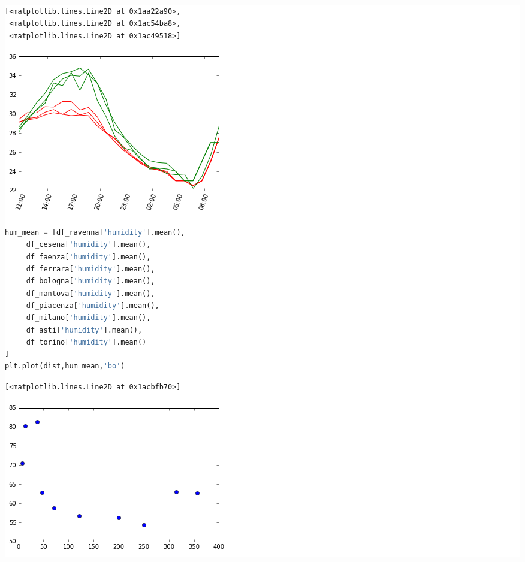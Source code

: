 ```python
```




    [<matplotlib.lines.Line2D at 0x1aa22a90>,
     <matplotlib.lines.Line2D at 0x1ac54ba8>,
     <matplotlib.lines.Line2D at 0x1ac49518>]




![png](python数据分析实战-第9章-数据分析实例气象数据/output_32_1.png)



```python
hum_mean = [df_ravenna['humidity'].mean(),
     df_cesena['humidity'].mean(),
     df_faenza['humidity'].mean(),
     df_ferrara['humidity'].mean(),
     df_bologna['humidity'].mean(),
     df_mantova['humidity'].mean(),
     df_piacenza['humidity'].mean(),
     df_milano['humidity'].mean(),
     df_asti['humidity'].mean(),
     df_torino['humidity'].mean()
]
plt.plot(dist,hum_mean,'bo')
```




    [<matplotlib.lines.Line2D at 0x1acbfb70>]




![png](python数据分析实战-第9章-数据分析实例气象数据/output_33_1.png)
